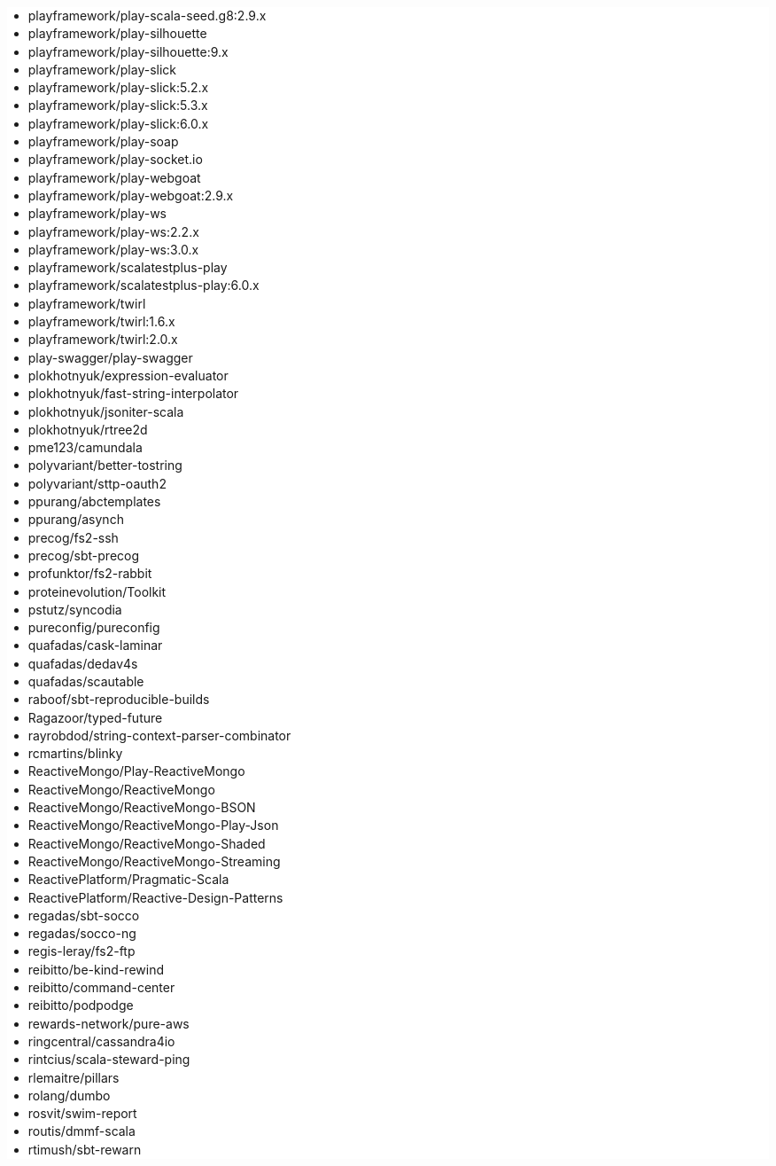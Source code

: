 - playframework/play-scala-seed.g8:2.9.x
- playframework/play-silhouette
- playframework/play-silhouette:9.x
- playframework/play-slick
- playframework/play-slick:5.2.x
- playframework/play-slick:5.3.x
- playframework/play-slick:6.0.x
- playframework/play-soap
- playframework/play-socket.io
- playframework/play-webgoat
- playframework/play-webgoat:2.9.x
- playframework/play-ws
- playframework/play-ws:2.2.x
- playframework/play-ws:3.0.x
- playframework/scalatestplus-play
- playframework/scalatestplus-play:6.0.x
- playframework/twirl
- playframework/twirl:1.6.x
- playframework/twirl:2.0.x
- play-swagger/play-swagger
- plokhotnyuk/expression-evaluator
- plokhotnyuk/fast-string-interpolator
- plokhotnyuk/jsoniter-scala
- plokhotnyuk/rtree2d
- pme123/camundala
- polyvariant/better-tostring
- polyvariant/sttp-oauth2
- ppurang/abctemplates
- ppurang/asynch
- precog/fs2-ssh
- precog/sbt-precog
- profunktor/fs2-rabbit
- proteinevolution/Toolkit
- pstutz/syncodia
- pureconfig/pureconfig
- quafadas/cask-laminar
- quafadas/dedav4s
- quafadas/scautable
- raboof/sbt-reproducible-builds
- Ragazoor/typed-future
- rayrobdod/string-context-parser-combinator
- rcmartins/blinky
- ReactiveMongo/Play-ReactiveMongo
- ReactiveMongo/ReactiveMongo
- ReactiveMongo/ReactiveMongo-BSON
- ReactiveMongo/ReactiveMongo-Play-Json
- ReactiveMongo/ReactiveMongo-Shaded
- ReactiveMongo/ReactiveMongo-Streaming
- ReactivePlatform/Pragmatic-Scala
- ReactivePlatform/Reactive-Design-Patterns
- regadas/sbt-socco
- regadas/socco-ng
- regis-leray/fs2-ftp
- reibitto/be-kind-rewind
- reibitto/command-center
- reibitto/podpodge
- rewards-network/pure-aws
- ringcentral/cassandra4io
- rintcius/scala-steward-ping
- rlemaitre/pillars
- rolang/dumbo
- rosvit/swim-report
- routis/dmmf-scala
- rtimush/sbt-rewarn